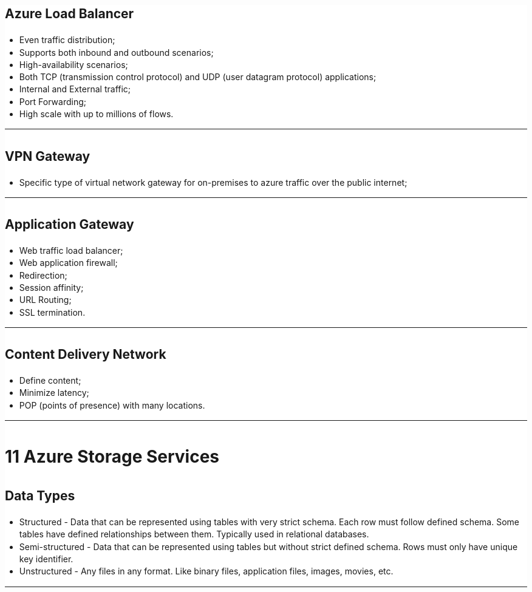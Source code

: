 
## **Azure Load Balancer**

- Even traffic distribution;
- Supports both inbound and outbound scenarios;
- High-availability scenarios;
- Both TCP (transmission control protocol) and UDP (user datagram protocol) applications;
- Internal and External traffic;
- Port Forwarding;
- High scale with up to millions of flows.

---

## **VPN Gateway**

- Specific type of virtual network gateway for on-premises to azure traffic over the public internet;

---

## **Application Gateway**

- Web traffic load balancer;
- Web application firewall;
- Redirection;
- Session affinity;
- URL Routing;
- SSL termination.

---

## **Content Delivery Network**

- Define content;
- Minimize latency;
- POP (points of presence) with many locations.

---

# **11 Azure Storage Services**

## **Data Types**
- Structured - Data that can be represented using tables with very strict schema. Each row must follow defined schema. Some tables have defined relationships between them. Typically used in relational databases.
- Semi-structured - Data that can be represented using tables but without strict defined schema. Rows must only have unique key identifier.
- Unstructured - Any files in any format. Like binary files, application files, images, movies, etc.

---